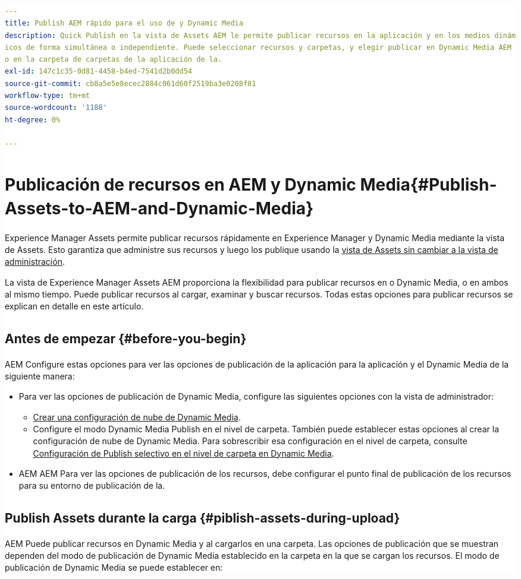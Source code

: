 ```yaml
---
title: Publish AEM rápido para el uso de y Dynamic Media
description: Quick Publish en la vista de Assets AEM le permite publicar recursos en la aplicación y en los medios dinámicos de forma simultánea o independiente. Puede seleccionar recursos y carpetas, y elegir publicar en Dynamic Media AEM o en la carpeta de carpetas de la aplicación de la.
exl-id: 147c1c35-0d81-4458-b4ed-7541d2b0dd54
source-git-commit: cb8a5e5e8ecec2884c061d60f2519ba3e0208f81
workflow-type: tm+mt
source-wordcount: '1188'
ht-degree: 0%

---
```


# Publicación de recursos en AEM y Dynamic Media{#Publish-Assets-to-AEM-and-Dynamic-Media}

Experience Manager Assets permite publicar recursos rápidamente en Experience Manager y Dynamic Media mediante la vista de Assets. Esto garantiza que administre sus recursos y luego los publique usando la [vista de Assets sin cambiar a la vista de administración](/help/assets/overview.md##persona-based-experiences).

La vista de Experience Manager Assets AEM proporciona la flexibilidad para publicar recursos en o Dynamic Media, o en ambos al mismo tiempo. Puede publicar recursos al cargar, examinar y buscar recursos. Todas estas opciones para publicar recursos se explican en detalle en este artículo.

## Antes de empezar {#before-you-begin}

AEM Configure estas opciones para ver las opciones de publicación de la aplicación para la aplicación y el Dynamic Media de la siguiente manera:

* Para ver las opciones de publicación de Dynamic Media, configure las siguientes opciones con la vista de administrador:

   * [Crear una configuración de nube de Dynamic Media](/help/assets/dynamic-media/config-dm.md#configuring-dynamic-media-cloud-services).
   * Configure el modo Dynamic Media Publish en el nivel de carpeta. También puede establecer estas opciones al crear la configuración de nube de Dynamic Media. Para sobrescribir esa configuración en el nivel de carpeta, consulte [Configuración de Publish selectivo en el nivel de carpeta en Dynamic Media](/help/assets/dynamic-media/selective-publishing.md).

* AEM AEM Para ver las opciones de publicación de los recursos, debe configurar el punto final de publicación de los recursos para su entorno de publicación de la.

## Publish Assets durante la carga {#piblish-assets-during-upload}

AEM Puede publicar recursos en Dynamic Media y al cargarlos en una carpeta. Las opciones de publicación que se muestran dependen del modo de publicación de Dynamic Media establecido en la carpeta en la que se cargan los recursos. El modo de publicación de Dynamic Media se puede establecer en:
